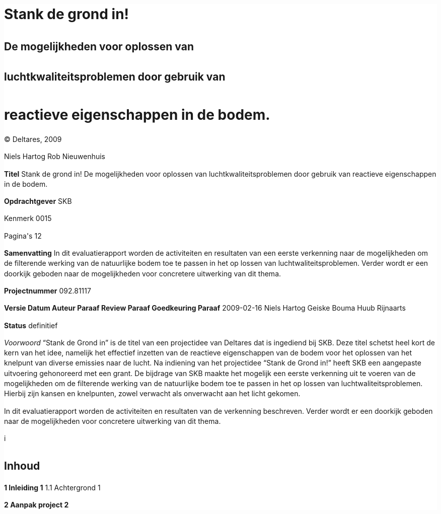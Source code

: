 # Stank de grond in! 

## De mogelijkheden voor oplossen van 

## luchtkwaliteitsproblemen door gebruik van 

# reactieve eigenschappen in de bodem. 

© Deltares, 2009 

 Niels Hartog Rob Nieuwenhuis 


**Titel** Stank de grond in! De mogelijkheden voor oplossen van luchtkwaliteitsproblemen door gebruik van reactieve eigenschappen in de bodem. 

**Opdrachtgever** SKB 

 Kenmerk 0015 

 Pagina's 12 

**Samenvatting** In dit evaluatierapport worden de activiteiten en resultaten van een eerste verkenning naar de mogelijkheden om de filterende werking van de natuurlijke bodem toe te passen in het op lossen van luchtwaliteitsproblemen. Verder wordt er een doorkijk geboden naar de mogelijkheden voor concretere uitwerking van dit thema. 

**Projectnummer** 092.81117 

**Versie Datum Auteur Paraaf Review Paraaf Goedkeuring Paraaf** 2009-02-16 Niels Hartog Geiske Bouma Huub Rijnaarts 

**Status** definitief 

_Voorwoord_ “Stank de Grond in” is de titel van een projectidee van Deltares dat is ingediend bij SKB. Deze titel schetst heel kort de kern van het idee, namelijk het effectief inzetten van de reactieve eigenschappen van de bodem voor het oplossen van het knelpunt van diverse emissies naar de lucht. Na indiening van het projectidee “Stank de Grond in!” heeft SKB een aangepaste uitvoering gehonoreerd met een grant. De bijdrage van SKB maakte het mogelijk een eerste verkenning uit te voeren van de mogelijkheden om de filterende werking van de natuurlijke bodem toe te passen in het op lossen van luchtwaliteitsproblemen. Hierbij zijn kansen en knelpunten, zowel verwacht als onverwacht aan het licht gekomen. 

In dit evaluatierapport worden de activiteiten en resultaten van de verkenning beschreven. Verder wordt er een doorkijk geboden naar de mogelijkheden voor concretere uitwerking van dit thema. 


 i 

## Inhoud 

**1 Inleiding 1** 1.1 Achtergrond 1 

**2 Aanpak project 2** 
